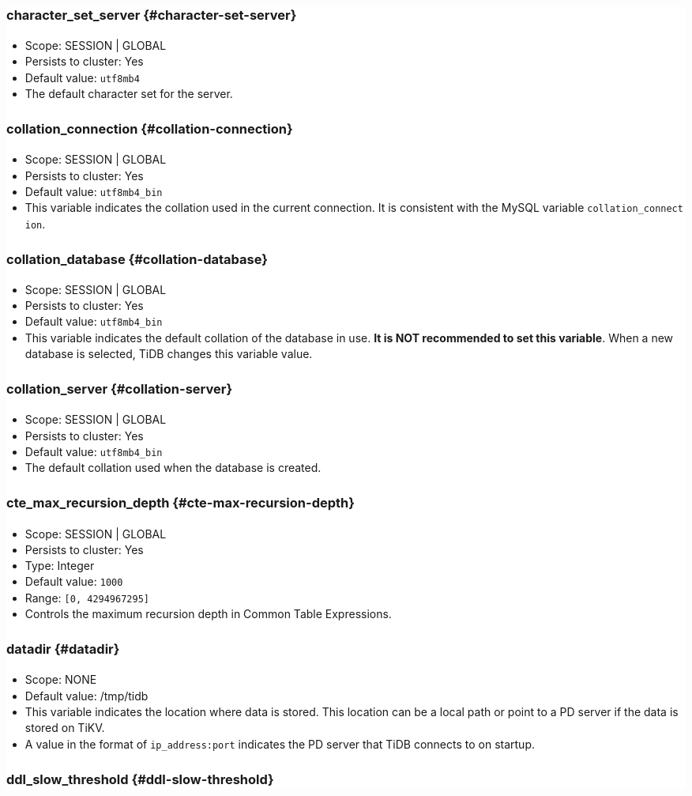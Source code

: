 ### character_set_server {#character-set-server}

-   Scope: SESSION | GLOBAL
-   Persists to cluster: Yes
-   Default value: `utf8mb4`
-   The default character set for the server.

### collation_connection {#collation-connection}

-   Scope: SESSION | GLOBAL
-   Persists to cluster: Yes
-   Default value: `utf8mb4_bin`
-   This variable indicates the collation used in the current connection. It is consistent with the MySQL variable `collation_connection`.

### collation_database {#collation-database}

-   Scope: SESSION | GLOBAL
-   Persists to cluster: Yes
-   Default value: `utf8mb4_bin`
-   This variable indicates the default collation of the database in use. **It is NOT recommended to set this variable**. When a new database is selected, TiDB changes this variable value.

### collation_server {#collation-server}

-   Scope: SESSION | GLOBAL
-   Persists to cluster: Yes
-   Default value: `utf8mb4_bin`
-   The default collation used when the database is created.

### cte_max_recursion_depth {#cte-max-recursion-depth}

-   Scope: SESSION | GLOBAL
-   Persists to cluster: Yes
-   Type: Integer
-   Default value: `1000`
-   Range: `[0, 4294967295]`
-   Controls the maximum recursion depth in Common Table Expressions.

### datadir {#datadir}

-   Scope: NONE
-   Default value: /tmp/tidb
-   This variable indicates the location where data is stored. This location can be a local path or point to a PD server if the data is stored on TiKV.
-   A value in the format of `ip_address:port` indicates the PD server that TiDB connects to on startup.

### ddl_slow_threshold {#ddl-slow-threshold}

<CustomContent platform="tidb-cloud">
